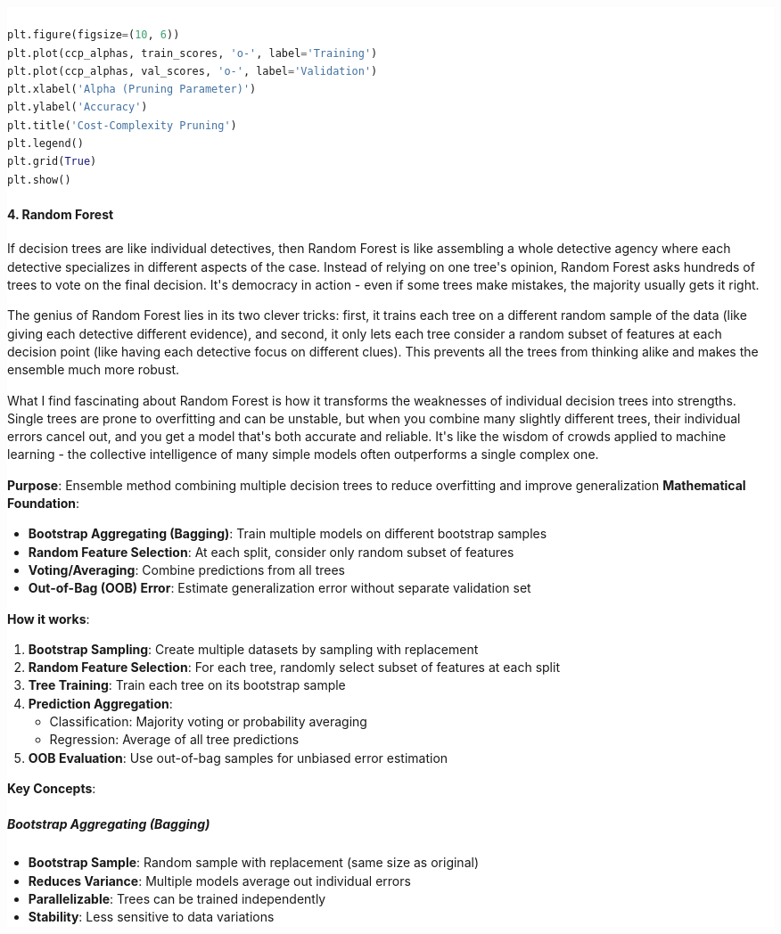 ```python

plt.figure(figsize=(10, 6))
plt.plot(ccp_alphas, train_scores, 'o-', label='Training')
plt.plot(ccp_alphas, val_scores, 'o-', label='Validation')
plt.xlabel('Alpha (Pruning Parameter)')
plt.ylabel('Accuracy')
plt.title('Cost-Complexity Pruning')
plt.legend()
plt.grid(True)
plt.show()
```

#### 4. Random Forest

If decision trees are like individual detectives, then Random Forest is like assembling a whole detective agency where each detective specializes in different aspects of the case. Instead of relying on one tree's opinion, Random Forest asks hundreds of trees to vote on the final decision. It's democracy in action - even if some trees make mistakes, the majority usually gets it right.

The genius of Random Forest lies in its two clever tricks: first, it trains each tree on a different random sample of the data (like giving each detective different evidence), and second, it only lets each tree consider a random subset of features at each decision point (like having each detective focus on different clues). This prevents all the trees from thinking alike and makes the ensemble much more robust.

What I find fascinating about Random Forest is how it transforms the weaknesses of individual decision trees into strengths. Single trees are prone to overfitting and can be unstable, but when you combine many slightly different trees, their individual errors cancel out, and you get a model that's both accurate and reliable. It's like the wisdom of crowds applied to machine learning - the collective intelligence of many simple models often outperforms a single complex one.

**Purpose**: Ensemble method combining multiple decision trees to reduce overfitting and improve generalization
**Mathematical Foundation**:
- **Bootstrap Aggregating (Bagging)**: Train multiple models on different bootstrap samples
- **Random Feature Selection**: At each split, consider only random subset of features
- **Voting/Averaging**: Combine predictions from all trees
- **Out-of-Bag (OOB) Error**: Estimate generalization error without separate validation set

**How it works**:
1. **Bootstrap Sampling**: Create multiple datasets by sampling with replacement
2. **Random Feature Selection**: For each tree, randomly select subset of features at each split
3. **Tree Training**: Train each tree on its bootstrap sample
4. **Prediction Aggregation**: 
   - Classification: Majority voting or probability averaging
   - Regression: Average of all tree predictions
5. **OOB Evaluation**: Use out-of-bag samples for unbiased error estimation

**Key Concepts**:

##### Bootstrap Aggregating (Bagging)
- **Bootstrap Sample**: Random sample with replacement (same size as original)
- **Reduces Variance**: Multiple models average out individual errors
- **Parallelizable**: Trees can be trained independently
- **Stability**: Less sensitive to data variations
